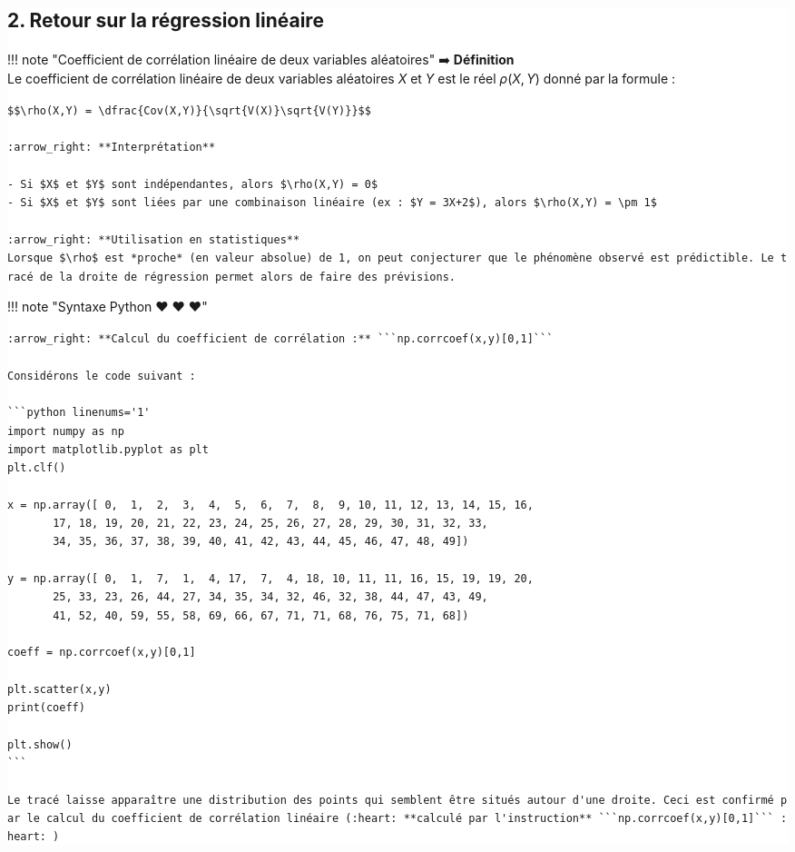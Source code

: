 ## 2. Retour sur la régression linéaire

!!! note "Coefficient de corrélation linéaire de deux variables aléatoires"
    :arrow_right: **Définition**  
    Le coefficient de corrélation linéaire de deux variables aléatoires $X$ et $Y$ est le réel $\rho(X,Y)$ donné par la formule :
                
    $$\rho(X,Y) = \dfrac{Cov(X,Y)}{\sqrt{V(X)}\sqrt{V(Y)}}$$

    :arrow_right: **Interprétation**   

    - Si $X$ et $Y$ sont indépendantes, alors $\rho(X,Y) = 0$
    - Si $X$ et $Y$ sont liées par une combinaison linéaire (ex : $Y = 3X+2$), alors $\rho(X,Y) = \pm 1$

    :arrow_right: **Utilisation en statistiques**   
    Lorsque $\rho$ est *proche* (en valeur absolue) de 1, on peut conjecturer que le phénomène observé est prédictible. Le tracé de la droite de régression permet alors de faire des prévisions.



!!! note "Syntaxe Python :heart: :heart: :heart:"
    
    :arrow_right: **Calcul du coefficient de corrélation :** ```np.corrcoef(x,y)[0,1]```

    Considérons le code suivant :

    ```python linenums='1'
    import numpy as np
    import matplotlib.pyplot as plt
    plt.clf()

    x = np.array([ 0,  1,  2,  3,  4,  5,  6,  7,  8,  9, 10, 11, 12, 13, 14, 15, 16,
           17, 18, 19, 20, 21, 22, 23, 24, 25, 26, 27, 28, 29, 30, 31, 32, 33,
           34, 35, 36, 37, 38, 39, 40, 41, 42, 43, 44, 45, 46, 47, 48, 49])

    y = np.array([ 0,  1,  7,  1,  4, 17,  7,  4, 18, 10, 11, 11, 16, 15, 19, 19, 20,
           25, 33, 23, 26, 44, 27, 34, 35, 34, 32, 46, 32, 38, 44, 47, 43, 49,
           41, 52, 40, 59, 55, 58, 69, 66, 67, 71, 71, 68, 76, 75, 71, 68])

    coeff = np.corrcoef(x,y)[0,1]

    plt.scatter(x,y)
    print(coeff)

    plt.show()
    ```

    Le tracé laisse apparaître une distribution des points qui semblent être situés autour d'une droite. Ceci est confirmé par le calcul du coefficient de corrélation linéaire (:heart: **calculé par l'instruction** ```np.corrcoef(x,y)[0,1]``` :heart: )
